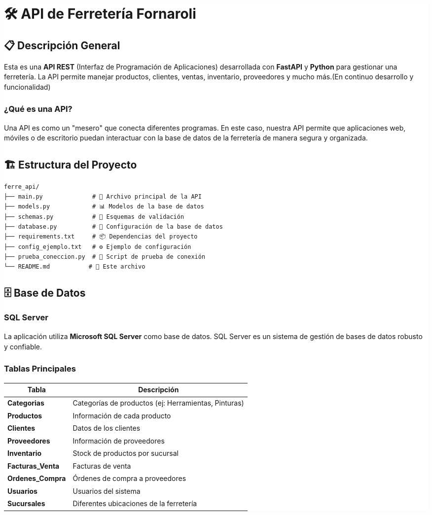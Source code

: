 # 🛠️ API de Ferretería Fornaroli

## 📋 Descripción General

Esta es una **API REST** (Interfaz de Programación de Aplicaciones) desarrollada con **FastAPI** y **Python** para gestionar una ferretería. La API permite manejar productos, clientes, ventas, inventario, proveedores y mucho más.(En continuo desarrollo y funcionalidad)

### ¿Qué es una API?
Una API es como un "mesero" que conecta diferentes programas. En este caso, nuestra API permite que aplicaciones web, móviles o de escritorio puedan interactuar con la base de datos de la ferretería de manera segura y organizada.

## 🏗️ Estructura del Proyecto

```
ferre_api/
├── main.py              # 🚀 Archivo principal de la API
├── models.py            # 📊 Modelos de la base de datos
├── schemas.py           # 📝 Esquemas de validación
├── database.py          # 🔌 Configuración de la base de datos
├── requirements.txt     # 📦 Dependencias del proyecto
├── config_ejemplo.txt   # ⚙️ Ejemplo de configuración
├── prueba_coneccion.py  # 🧪 Script de prueba de conexión
└── README.md           # 📖 Este archivo
```

## 🗄️ Base de Datos

### SQL Server
La aplicación utiliza **Microsoft SQL Server** como base de datos. SQL Server es un sistema de gestión de bases de datos robusto y confiable.

### Tablas Principales

| Tabla | Descripción |
|-------|-------------|
| **Categorias** | Categorías de productos (ej: Herramientas, Pinturas) |
| **Productos** | Información de cada producto |
| **Clientes** | Datos de los clientes |
| **Proveedores** | Información de proveedores |
| **Inventario** | Stock de productos por sucursal |
| **Facturas_Venta** | Facturas de venta |
| **Ordenes_Compra** | Órdenes de compra a proveedores |
| **Usuarios** | Usuarios del sistema |
| **Sucursales** | Diferentes ubicaciones de la ferretería |
